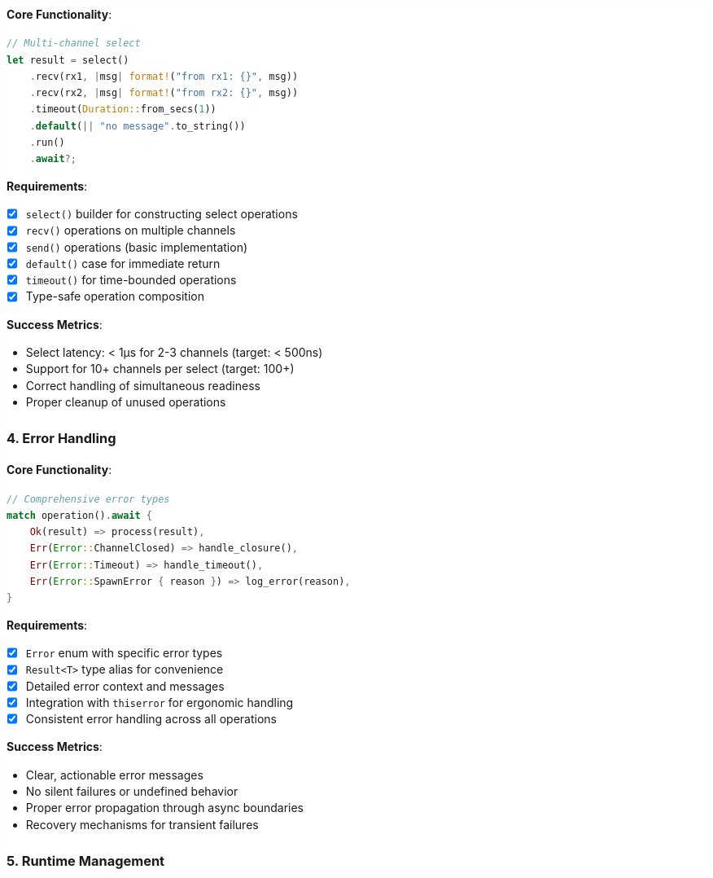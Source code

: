 **Core Functionality**:
```rust
// Multi-channel select
let result = select()
    .recv(rx1, |msg| format!("from rx1: {}", msg))
    .recv(rx2, |msg| format!("from rx2: {}", msg))
    .timeout(Duration::from_secs(1))
    .default(|| "no message".to_string())
    .run()
    .await?;
```

**Requirements**:
- [x] `select()` builder for constructing select operations
- [x] `recv()` operations on multiple channels
- [x] `send()` operations (basic implementation)
- [x] `default()` case for immediate return
- [x] `timeout()` for time-bounded operations
- [x] Type-safe operation composition

**Success Metrics**:
- Select latency: < 1μs for 2-3 channels (target: < 500ns)
- Support for 10+ channels per select (target: 100+)
- Correct handling of simultaneous readiness
- Proper cleanup of unused operations

### 4. Error Handling

**Core Functionality**:
```rust
// Comprehensive error types
match operation().await {
    Ok(result) => process(result),
    Err(Error::ChannelClosed) => handle_closure(),
    Err(Error::Timeout) => handle_timeout(),
    Err(Error::SpawnError { reason }) => log_error(reason),
}
```

**Requirements**:
- [x] `Error` enum with specific error types
- [x] `Result<T>` type alias for convenience
- [x] Detailed error context and messages
- [x] Integration with `thiserror` for ergonomic handling
- [x] Consistent error handling across all operations

**Success Metrics**:
- Clear, actionable error messages
- No silent failures or undefined behavior
- Proper error propagation through async boundaries
- Recovery mechanisms for transient failures

### 5. Runtime Management
